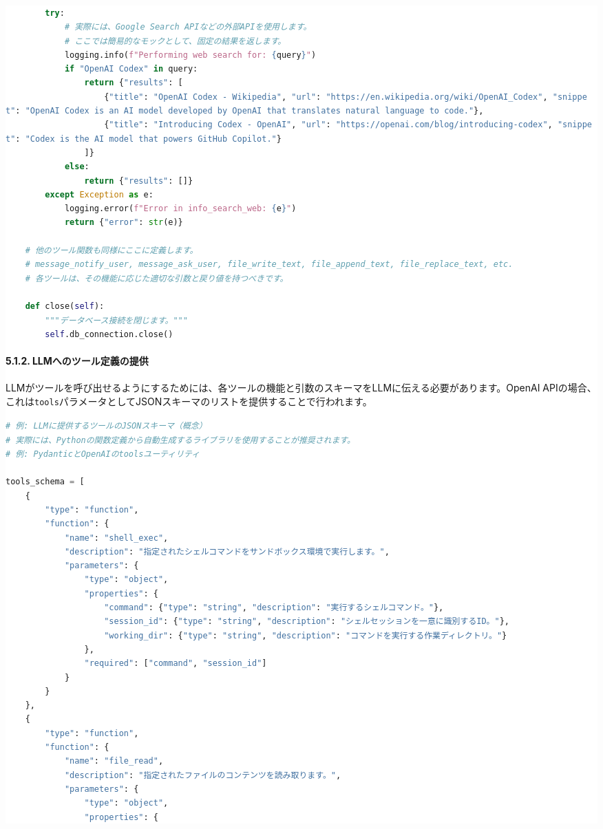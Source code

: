 ```python
        try:
            # 実際には、Google Search APIなどの外部APIを使用します。
            # ここでは簡易的なモックとして、固定の結果を返します。
            logging.info(f"Performing web search for: {query}")
            if "OpenAI Codex" in query:
                return {"results": [
                    {"title": "OpenAI Codex - Wikipedia", "url": "https://en.wikipedia.org/wiki/OpenAI_Codex", "snippet": "OpenAI Codex is an AI model developed by OpenAI that translates natural language to code."},
                    {"title": "Introducing Codex - OpenAI", "url": "https://openai.com/blog/introducing-codex", "snippet": "Codex is the AI model that powers GitHub Copilot."}
                ]}
            else:
                return {"results": []}
        except Exception as e:
            logging.error(f"Error in info_search_web: {e}")
            return {"error": str(e)}

    # 他のツール関数も同様にここに定義します。
    # message_notify_user, message_ask_user, file_write_text, file_append_text, file_replace_text, etc.
    # 各ツールは、その機能に応じた適切な引数と戻り値を持つべきです。

    def close(self):
        """データベース接続を閉じます。"""
        self.db_connection.close()

```

#### 5.1.2. LLMへのツール定義の提供

LLMがツールを呼び出せるようにするためには、各ツールの機能と引数のスキーマをLLMに伝える必要があります。OpenAI APIの場合、これは`tools`パラメータとしてJSONスキーマのリストを提供することで行われます。

```python
# 例: LLMに提供するツールのJSONスキーマ（概念）
# 実際には、Pythonの関数定義から自動生成するライブラリを使用することが推奨されます。
# 例: PydanticとOpenAIのtoolsユーティリティ

tools_schema = [
    {
        "type": "function",
        "function": {
            "name": "shell_exec",
            "description": "指定されたシェルコマンドをサンドボックス環境で実行します。",
            "parameters": {
                "type": "object",
                "properties": {
                    "command": {"type": "string", "description": "実行するシェルコマンド。"},
                    "session_id": {"type": "string", "description": "シェルセッションを一意に識別するID。"},
                    "working_dir": {"type": "string", "description": "コマンドを実行する作業ディレクトリ。"}
                },
                "required": ["command", "session_id"]
            }
        }
    },
    {
        "type": "function",
        "function": {
            "name": "file_read",
            "description": "指定されたファイルのコンテンツを読み取ります。",
            "parameters": {
                "type": "object",
                "properties": {
```